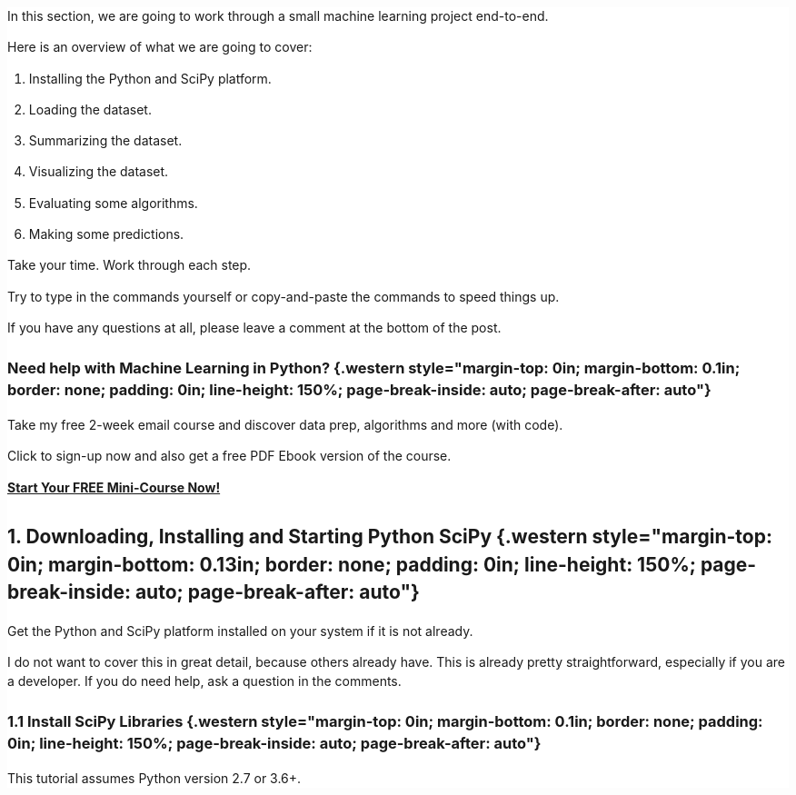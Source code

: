 In this section, we are going to work through a small machine learning
project end-to-end.

Here is an overview of what we are going to cover:

1.  Installing the Python and SciPy platform.

2.  Loading the dataset.

3.  Summarizing the dataset.

4.  Visualizing the dataset.

5.  Evaluating some algorithms.

6.  Making some predictions.

Take your time. Work through each step.

Try to type in the commands yourself or copy-and-paste the commands to
speed things up.

If you have any questions at all, please leave a comment at the bottom
of the post.

### **Need help with Machine Learning in Python?** {.western style="margin-top: 0in; margin-bottom: 0.1in; border: none; padding: 0in; line-height: 150%; page-break-inside: auto; page-break-after: auto"}

Take my free 2-week email course and discover data prep, algorithms and
more (with code).

Click to sign-up now and also get a free PDF Ebook version of the
course.

[**Start Your FREE Mini-Course
Now!**](https://machinelearningmastery.leadpages.co/leadbox/146d399f3f72a2%3A164f8be4f346dc/5655869022797824/)

**1. Downloading, Installing and Starting Python SciPy** {.western style="margin-top: 0in; margin-bottom: 0.13in; border: none; padding: 0in; line-height: 150%; page-break-inside: auto; page-break-after: auto"}
--------------------------------------------------------

Get the Python and SciPy platform installed on your system if it is not
already.

I do not want to cover this in great detail, because others already
have. This is already pretty straightforward, especially if you are a
developer. If you do need help, ask a question in the comments.

### **1.1 Install SciPy Libraries** {.western style="margin-top: 0in; margin-bottom: 0.1in; border: none; padding: 0in; line-height: 150%; page-break-inside: auto; page-break-after: auto"}

This tutorial assumes Python version 2.7 or 3.6+.
